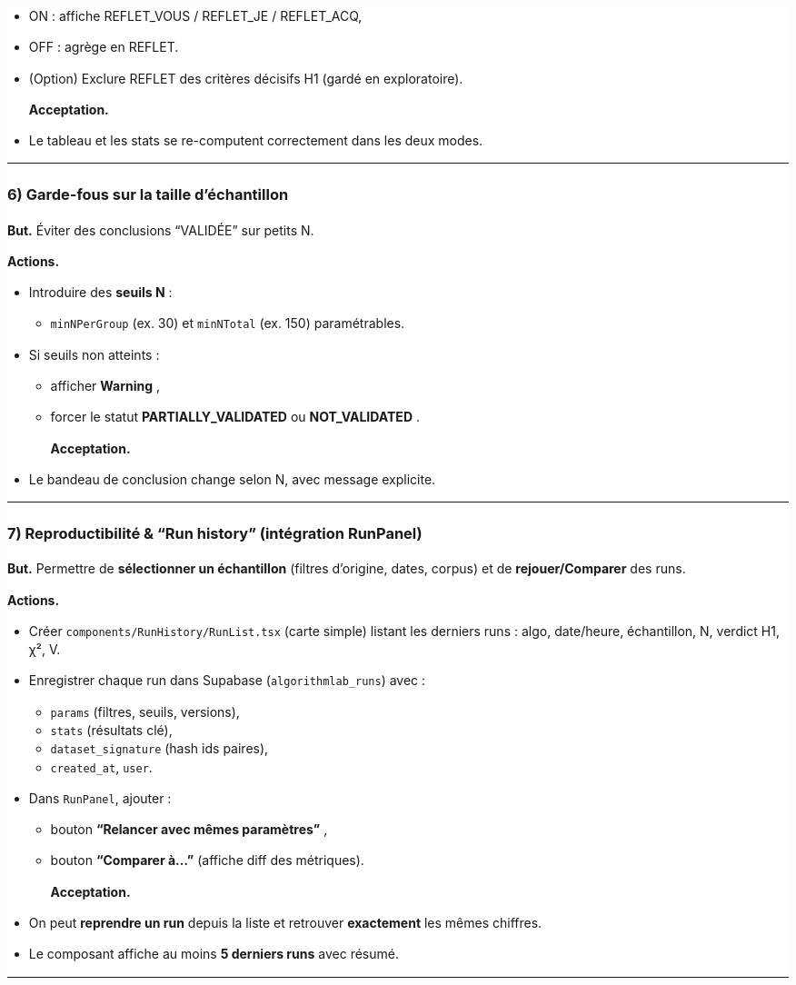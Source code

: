   - ON : affiche REFLET_VOUS / REFLET_JE / REFLET_ACQ,
  - OFF : agrège en REFLET.

- (Option) Exclure REFLET des critères décisifs H1 (gardé en exploratoire).

  **Acceptation.**

- Le tableau et les stats se re-computent correctement dans les deux modes.

---

### 6) Garde-fous sur la taille d’échantillon

**But.** Éviter des conclusions “VALIDÉE” sur petits N.

**Actions.**

- Introduire des **seuils N** :

  - `minNPerGroup` (ex. 30) et `minNTotal` (ex. 150) paramétrables.

- Si seuils non atteints :

  - afficher **Warning** ,
  - forcer le statut **PARTIALLY_VALIDATED** ou **NOT_VALIDATED** .

    **Acceptation.**

- Le bandeau de conclusion change selon N, avec message explicite.

---

### 7) Reproductibilité & “Run history” (intégration RunPanel)

**But.** Permettre de **sélectionner un échantillon** (filtres d’origine, dates, corpus) et de **rejouer/Comparer** des runs.

**Actions.**

- Créer `components/RunHistory/RunList.tsx` (carte simple) listant les derniers runs : algo, date/heure, échantillon, N, verdict H1, χ², V.
- Enregistrer chaque run dans Supabase (`algorithmlab_runs`) avec :

  - `params` (filtres, seuils, versions),
  - `stats` (résultats clé),
  - `dataset_signature` (hash ids paires),
  - `created_at`, `user`.

- Dans `RunPanel`, ajouter :

  - bouton **“Relancer avec mêmes paramètres”** ,
  - bouton **“Comparer à…”** (affiche diff des métriques).

    **Acceptation.**

- On peut **reprendre un run** depuis la liste et retrouver **exactement** les mêmes chiffres.
- Le composant affiche au moins **5 derniers runs** avec résumé.

---
